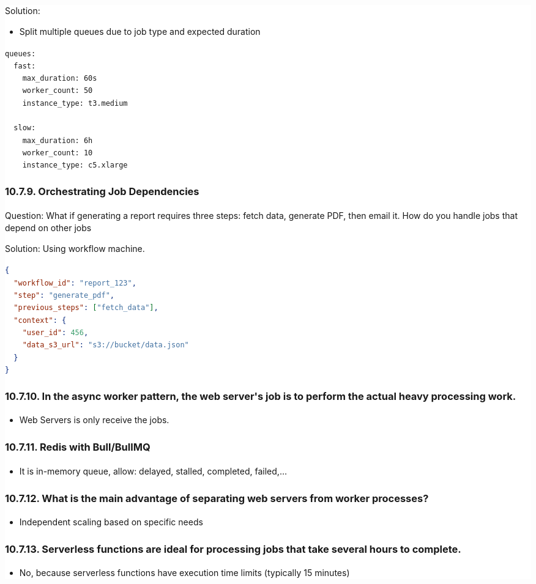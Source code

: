 Solution:

- Split multiple queues due to job type and expected duration

```bash
queues:
  fast:
    max_duration: 60s
    worker_count: 50
    instance_type: t3.medium

  slow:
    max_duration: 6h
    worker_count: 10
    instance_type: c5.xlarge
```

### 10.7.9. Orchestrating Job Dependencies

Question: What if generating a report requires three steps: fetch data, generate PDF, then email it. How do you handle jobs that depend on other jobs

Solution: Using workflow machine.

```json
{
  "workflow_id": "report_123",
  "step": "generate_pdf",
  "previous_steps": ["fetch_data"],
  "context": {
    "user_id": 456,
    "data_s3_url": "s3://bucket/data.json"
  }
}
```

### 10.7.10. In the async worker pattern, the web server's job is to perform the actual heavy processing work.

- Web Servers is only receive the jobs.

### 10.7.11. Redis with Bull/BullMQ

- It is in-memory queue, allow: delayed, stalled, completed, failed,...

### 10.7.12. What is the main advantage of separating web servers from worker processes?

- Independent scaling based on specific needs

### 10.7.13. Serverless functions are ideal for processing jobs that take several hours to complete.

- No, because serverless functions have execution time limits (typically 15 minutes)
